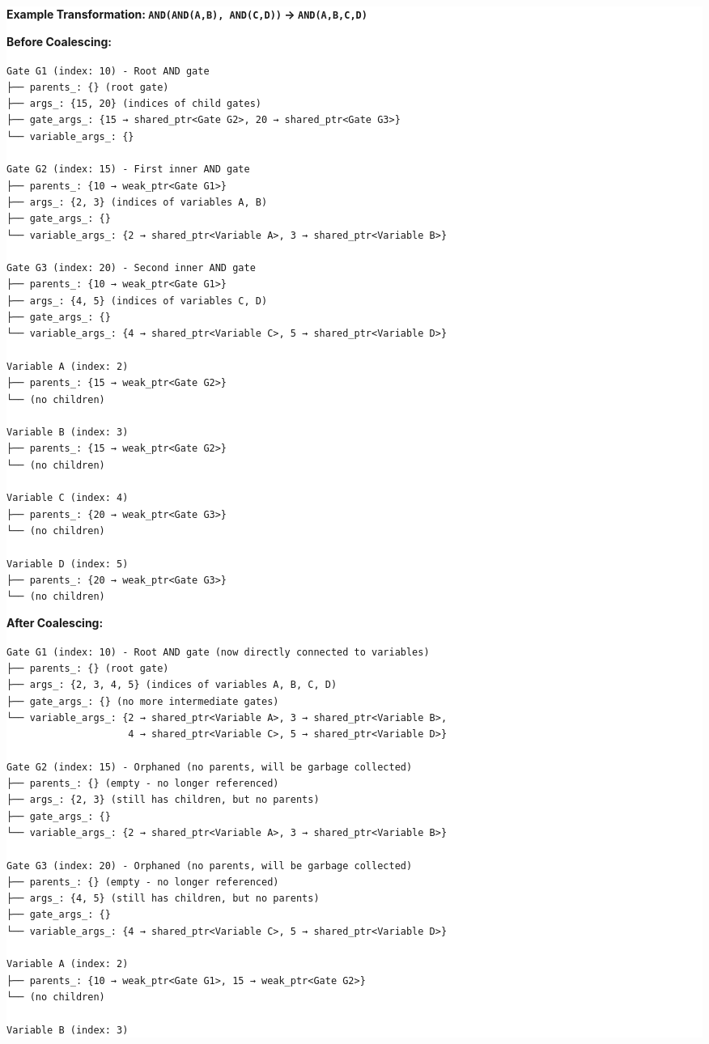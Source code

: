 **Example Transformation: `AND(AND(A,B), AND(C,D))` → `AND(A,B,C,D)`**

**Before Coalescing:**
```
Gate G1 (index: 10) - Root AND gate
├── parents_: {} (root gate)
├── args_: {15, 20} (indices of child gates)
├── gate_args_: {15 → shared_ptr<Gate G2>, 20 → shared_ptr<Gate G3>}
└── variable_args_: {}

Gate G2 (index: 15) - First inner AND gate
├── parents_: {10 → weak_ptr<Gate G1>}
├── args_: {2, 3} (indices of variables A, B)
├── gate_args_: {}
└── variable_args_: {2 → shared_ptr<Variable A>, 3 → shared_ptr<Variable B>}

Gate G3 (index: 20) - Second inner AND gate  
├── parents_: {10 → weak_ptr<Gate G1>}
├── args_: {4, 5} (indices of variables C, D)
├── gate_args_: {}
└── variable_args_: {4 → shared_ptr<Variable C>, 5 → shared_ptr<Variable D>}

Variable A (index: 2)
├── parents_: {15 → weak_ptr<Gate G2>}
└── (no children)

Variable B (index: 3)
├── parents_: {15 → weak_ptr<Gate G2>}
└── (no children)

Variable C (index: 4)
├── parents_: {20 → weak_ptr<Gate G3>}
└── (no children)

Variable D (index: 5)
├── parents_: {20 → weak_ptr<Gate G3>}
└── (no children)
```

**After Coalescing:**
```
Gate G1 (index: 10) - Root AND gate (now directly connected to variables)
├── parents_: {} (root gate)
├── args_: {2, 3, 4, 5} (indices of variables A, B, C, D)
├── gate_args_: {} (no more intermediate gates)
└── variable_args_: {2 → shared_ptr<Variable A>, 3 → shared_ptr<Variable B>, 
                     4 → shared_ptr<Variable C>, 5 → shared_ptr<Variable D>}

Gate G2 (index: 15) - Orphaned (no parents, will be garbage collected)
├── parents_: {} (empty - no longer referenced)
├── args_: {2, 3} (still has children, but no parents)
├── gate_args_: {}
└── variable_args_: {2 → shared_ptr<Variable A>, 3 → shared_ptr<Variable B>}

Gate G3 (index: 20) - Orphaned (no parents, will be garbage collected)
├── parents_: {} (empty - no longer referenced)
├── args_: {4, 5} (still has children, but no parents)
├── gate_args_: {}
└── variable_args_: {4 → shared_ptr<Variable C>, 5 → shared_ptr<Variable D>}

Variable A (index: 2)
├── parents_: {10 → weak_ptr<Gate G1>, 15 → weak_ptr<Gate G2>}
└── (no children)

Variable B (index: 3)
```